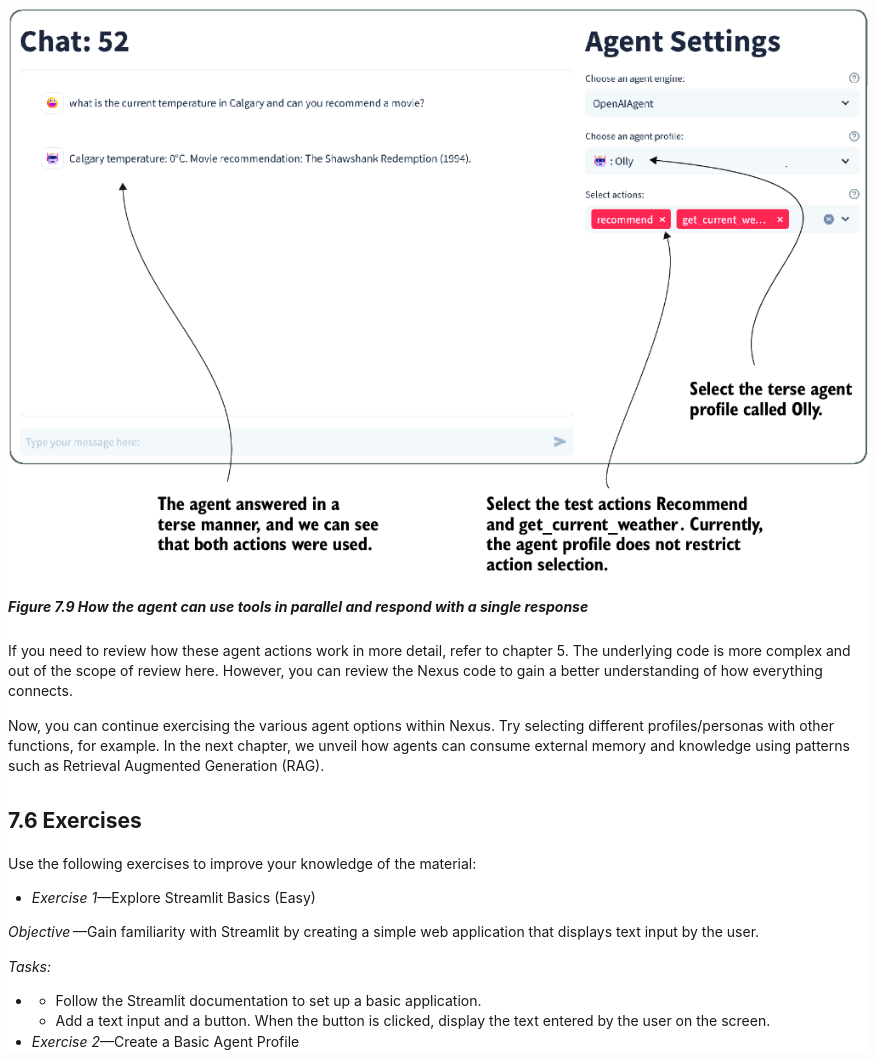 ![figure](assets/7-9.png)

##### Figure 7.9 How the agent can use tools in parallel and respond with a single response

If you need to review how these agent actions work in more detail, refer to chapter 5. The underlying code is more complex and out of the scope of review here. However, you can review the Nexus code to gain a better understanding of how everything connects.

Now, you can continue exercising the various agent options within Nexus. Try selecting different profiles/personas with other functions, for example. In the next chapter, we unveil how agents can consume external memory and knowledge using patterns such as Retrieval Augmented Generation (RAG).

## 7.6 Exercises

Use the following exercises to improve your knowledge of the material:

- *Exercise 1*—Explore Streamlit Basics (Easy)

*Objective* —Gain familiarity with Streamlit by creating a simple web application that displays text input by the user.

*Tasks:*

- - Follow the Streamlit documentation to set up a basic application.
  - Add a text input and a button. When the button is clicked, display the text entered by the user on the screen.
- *Exercise 2*—Create a Basic Agent Profile
